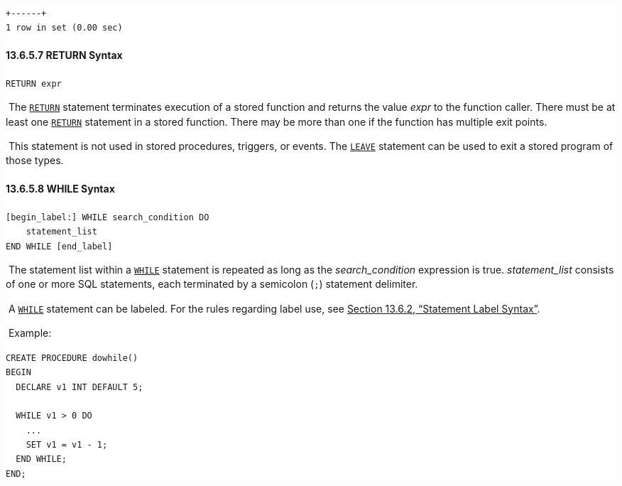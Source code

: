```
+------+
1 row in set (0.00 sec)

```

#### 13.6.5.7 RETURN Syntax

```
RETURN expr

```

​        The [`RETURN`](file:///F:/Tech_doc/Mysql/refman-5.5-en.html-chapter/sql-syntax.html#return) statement terminates        execution of a stored function and returns the value        *expr* to the function caller. There        must be at least one [`RETURN`](file:///F:/Tech_doc/Mysql/refman-5.5-en.html-chapter/sql-syntax.html#return)        statement in a stored function. There may be more than one if        the function has multiple exit points.      

​        This statement is not used in stored procedures, triggers, or        events. The [`LEAVE`](file:///F:/Tech_doc/Mysql/refman-5.5-en.html-chapter/sql-syntax.html#leave) statement can        be used to exit a stored program of those types.

#### 13.6.5.8 WHILE Syntax

```
[begin_label:] WHILE search_condition DO
    statement_list
END WHILE [end_label]

```

​        The statement list within a [`WHILE`](file:///F:/Tech_doc/Mysql/refman-5.5-en.html-chapter/sql-syntax.html#while)        statement is repeated as long as the        *search_condition* expression is true.        *statement_list* consists of one or        more SQL statements, each terminated by a semicolon        (`;`) statement delimiter.      

​        A [`WHILE`](file:///F:/Tech_doc/Mysql/refman-5.5-en.html-chapter/sql-syntax.html#while) statement can be labeled.        For the rules regarding label use, see        [Section 13.6.2, “Statement Label Syntax”](file:///F:/Tech_doc/Mysql/refman-5.5-en.html-chapter/sql-syntax.html#statement-labels).      

​        Example:      

```
CREATE PROCEDURE dowhile()
BEGIN
  DECLARE v1 INT DEFAULT 5;

  WHILE v1 > 0 DO
    ...
    SET v1 = v1 - 1;
  END WHILE;
END;

```
